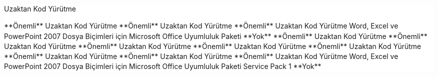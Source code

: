 Uzaktan Kod Yürütme
</td>
<td style="border:1px solid black;">
**Önemli**  
Uzaktan Kod Yürütme
</td>
<td style="border:1px solid black;">
**Önemli**  
Uzaktan Kod Yürütme
</td>
<td style="border:1px solid black;">
**Önemli**  
Uzaktan Kod Yürütme
</td>
</tr>
<tr>
<td style="border:1px solid black;">
Word, Excel ve PowerPoint 2007 Dosya Biçimleri için Microsoft Office Uyumluluk Paketi
</td>
<td style="border:1px solid black;">
**Yok**
</td>
<td style="border:1px solid black;">
**Önemli**  
Uzaktan Kod Yürütme
</td>
<td style="border:1px solid black;">
**Önemli**  
Uzaktan Kod Yürütme
</td>
<td style="border:1px solid black;">
**Önemli**  
Uzaktan Kod Yürütme
</td>
<td style="border:1px solid black;">
**Önemli**  
Uzaktan Kod Yürütme
</td>
<td style="border:1px solid black;">
**Önemli**  
Uzaktan Kod Yürütme
</td>
<td style="border:1px solid black;">
**Önemli**  
Uzaktan Kod Yürütme
</td>
<td style="border:1px solid black;">
**Önemli**  
Uzaktan Kod Yürütme
</td>
<td style="border:1px solid black;">
**Önemli**  
Uzaktan Kod Yürütme
</td>
</tr>
<tr class="alternateRow">
<td style="border:1px solid black;">
Word, Excel ve PowerPoint 2007 Dosya Biçimleri için Microsoft Office Uyumluluk Paketi Service Pack 1
</td>
<td style="border:1px solid black;">
**Yok**
</td>
<td style="border:1px solid black;">